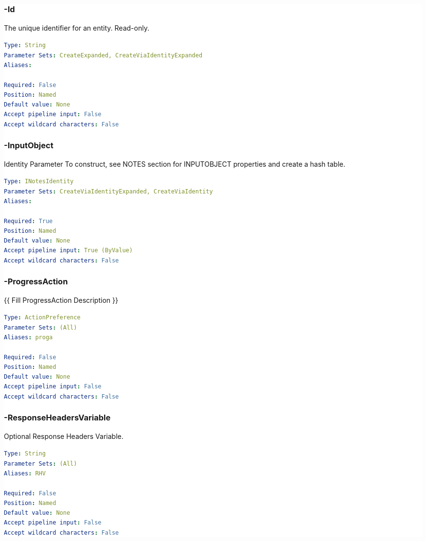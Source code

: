 ### -Id
The unique identifier for an entity.
Read-only.

```yaml
Type: String
Parameter Sets: CreateExpanded, CreateViaIdentityExpanded
Aliases:

Required: False
Position: Named
Default value: None
Accept pipeline input: False
Accept wildcard characters: False
```

### -InputObject
Identity Parameter
To construct, see NOTES section for INPUTOBJECT properties and create a hash table.

```yaml
Type: INotesIdentity
Parameter Sets: CreateViaIdentityExpanded, CreateViaIdentity
Aliases:

Required: True
Position: Named
Default value: None
Accept pipeline input: True (ByValue)
Accept wildcard characters: False
```

### -ProgressAction
{{ Fill ProgressAction Description }}

```yaml
Type: ActionPreference
Parameter Sets: (All)
Aliases: proga

Required: False
Position: Named
Default value: None
Accept pipeline input: False
Accept wildcard characters: False
```

### -ResponseHeadersVariable
Optional Response Headers Variable.

```yaml
Type: String
Parameter Sets: (All)
Aliases: RHV

Required: False
Position: Named
Default value: None
Accept pipeline input: False
Accept wildcard characters: False
```
